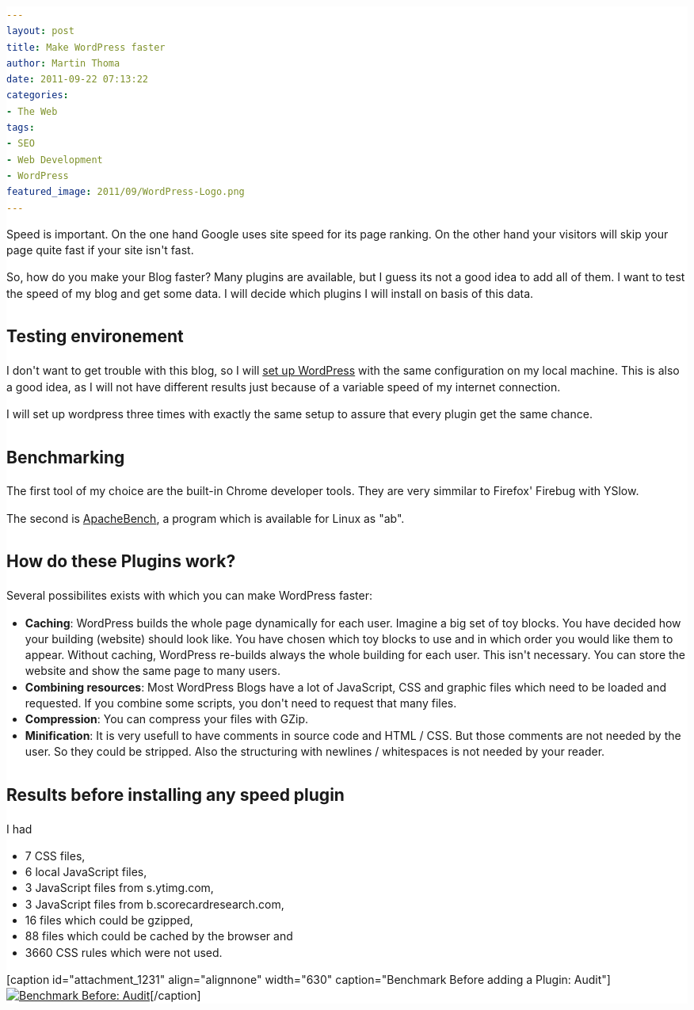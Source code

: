 ```yaml
---
layout: post
title: Make WordPress faster
author: Martin Thoma
date: 2011-09-22 07:13:22
categories: 
- The Web
tags: 
- SEO
- Web Development
- WordPress
featured_image: 2011/09/WordPress-Logo.png
---
```

Speed is important. On the one hand Google uses site speed for its page ranking. On the other hand your visitors will skip your page quite fast if your site isn't fast.

So, how do you make your Blog faster? Many plugins are available, but I guess its not a good idea to add all of them. I want to test the speed of my blog and get some data. I will decide which plugins I will install on basis of this data.
<h2>Testing environement</h2>
I don't want to get trouble with this blog, so I will <a title="Setting up WordPress" href="http://martin-thoma.com/setting-up-wordpress/">set up WordPress</a> with the same configuration on my local machine. This is also a good idea, as I will not have different results just because of a variable speed of my internet connection.

I will set up wordpress three times with exactly the same setup to assure that every plugin get the same chance.
<h2>Benchmarking</h2>
The first tool of my choice are the built-in Chrome developer tools. They are very simmilar to Firefox' Firebug with YSlow.

The second is <a title="Benchmarking PHP" href="http://martin-thoma.com/benchmarking-php/">ApacheBench</a>, a program which is available for Linux as "ab".
<h2>How do these Plugins work?</h2>
Several possibilites exists with which you can make WordPress faster:
<ul>
	<li><strong>Caching</strong>: WordPress builds the whole page dynamically for each user. Imagine a big set of toy blocks. You have decided how your building (website) should look like. You have chosen which toy blocks to use and in which order you would like them to appear. Without caching, WordPress re-builds always the whole building for each user. This isn't necessary. You can store the website and show the same page to many users.</li>
	<li><strong>Combining resources</strong>: Most WordPress Blogs have a lot of JavaScript, CSS and graphic files which need to be loaded and requested. If you combine some scripts, you don't need to request that many files.</li>
	<li><strong>Compression</strong>: You can compress your files with GZip.</li>
	<li><strong>Minification</strong>: It is very usefull to have comments in source code and HTML / CSS. But those comments are not needed by the user. So they could be stripped. Also the structuring with newlines / whitespaces is not needed by your reader.</li>
</ul>
<h2>Results before installing any speed plugin</h2>
I had
<ul>
	<li>7 CSS files,</li>
	<li>6 local JavaScript files,</li>
	<li>3 JavaScript files from s.ytimg.com,</li>
	<li>3 JavaScript files from b.scorecardresearch.com,</li>
	<li>16 files which could be gzipped,</li>
	<li>88 files which could be cached by the browser and</li>
	<li>3660 CSS rules which were not used.</li>
</ul>
[caption id="attachment_1231" align="alignnone" width="630" caption="Benchmark Before adding a Plugin: Audit"]<a href="http://martin-thoma.com/wp-content/uploads/2011/09/Benchmark-Before-Audit.png"><img class="size-full wp-image-1231" title="Benchmark Before: Audit" src="http://martin-thoma.com/wp-content/uploads/2011/09/Benchmark-Before-Audit.png" alt="Benchmark Before: Audit" width="630" height="385" /></a>[/caption]
